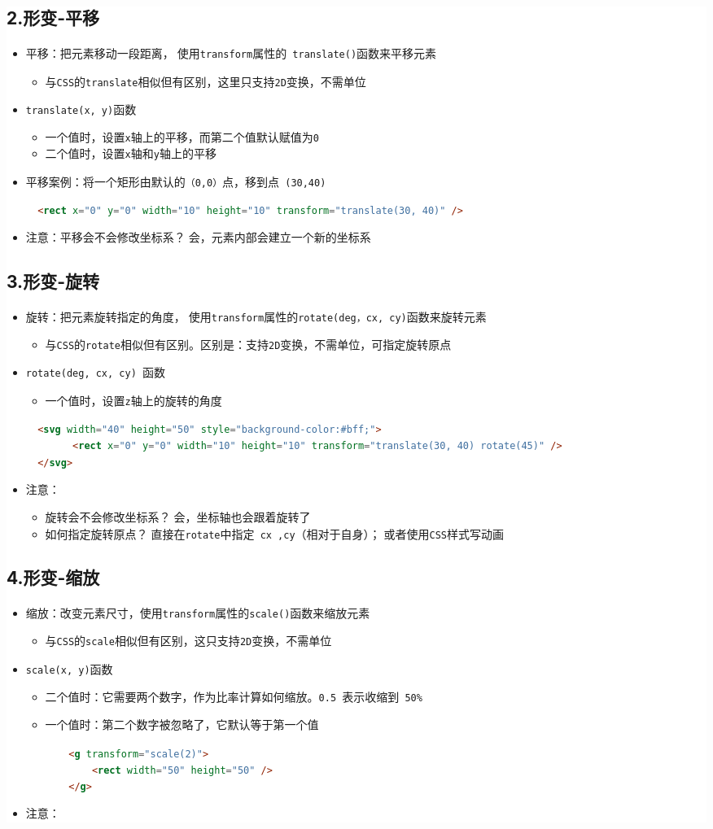 ## 2.形变-平移

- 平移：把元素移动一段距离， 使用`transform`属性的` translate()`函数来平移元素

  - 与`CSS`的`translate`相似但有区别，这里只支持`2D`变换，不需单位

- `translate(x, y)`函数

  - 一个值时，设置`x`轴上的平移，而第二个值默认赋值为`0`
  - 二个值时，设置`x`轴和`y`轴上的平移

- 平移案例：将一个矩形由默认的`（0,0）`点，移到点` (30,40)`	

  ```html
  	<rect x="0" y="0" width="10" height="10" transform="translate(30, 40)" />
  ```

- 注意：平移会不会修改坐标系？ 会，元素内部会建立一个新的坐标系

## 3.形变-旋转

- 旋转：把元素旋转指定的角度， 使用`transform`属性的` rotate(deg，cx, cy) `函数来旋转元素

  - 与`CSS`的`rotate`相似但有区别。区别是：支持`2D`变换，不需单位，可指定旋转原点

- `rotate(deg, cx, cy) `函数

  - 一个值时，设置`z`轴上的旋转的角度	

  ```html
  	<svg width="40" height="50" style="background-color:#bff;">
          <rect x="0" y="0" width="10" height="10" transform="translate(30, 40) rotate(45)" />
  	</svg>
  ```

- 注意：

  - 旋转会不会修改坐标系？ 会，坐标轴也会跟着旋转了
  - 如何指定旋转原点？ 直接在`rotate`中指定` cx ,cy`（相对于自身）； 或者使用`CSS`样式写动画

## 4.形变-缩放

- 缩放：改变元素尺寸，使用`transform`属性的` scale() `函数来缩放元素

  - 与`CSS`的`scale`相似但有区别，这只支持`2D`变换，不需单位

- `scale(x, y)`函数

  - 二个值时：它需要两个数字，作为比率计算如何缩放。`0.5 `表示收缩到` 50%`

  - 一个值时：第二个数字被忽略了，它默认等于第一个值

    ```html
        <g transform="scale(2)">
            <rect width="50" height="50" />
        </g>
    ```

- 注意：
